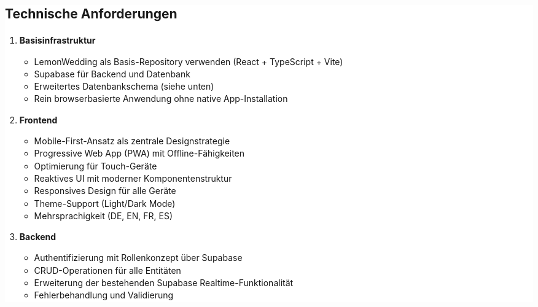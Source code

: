 ## Technische Anforderungen

1. **Basisinfrastruktur**
   - LemonWedding als Basis-Repository verwenden (React + TypeScript + Vite)
   - Supabase für Backend und Datenbank
   - Erweitertes Datenbankschema (siehe unten)
   - Rein browserbasierte Anwendung ohne native App-Installation

2. **Frontend**
   - Mobile-First-Ansatz als zentrale Designstrategie
   - Progressive Web App (PWA) mit Offline-Fähigkeiten
   - Optimierung für Touch-Geräte
   - Reaktives UI mit moderner Komponentenstruktur
   - Responsives Design für alle Geräte
   - Theme-Support (Light/Dark Mode)
   - Mehrsprachigkeit (DE, EN, FR, ES)

3. **Backend**
   - Authentifizierung mit Rollenkonzept über Supabase
   - CRUD-Operationen für alle Entitäten
   - Erweiterung der bestehenden Supabase Realtime-Funktionalität
   - Fehlerbehandlung und Validierung
